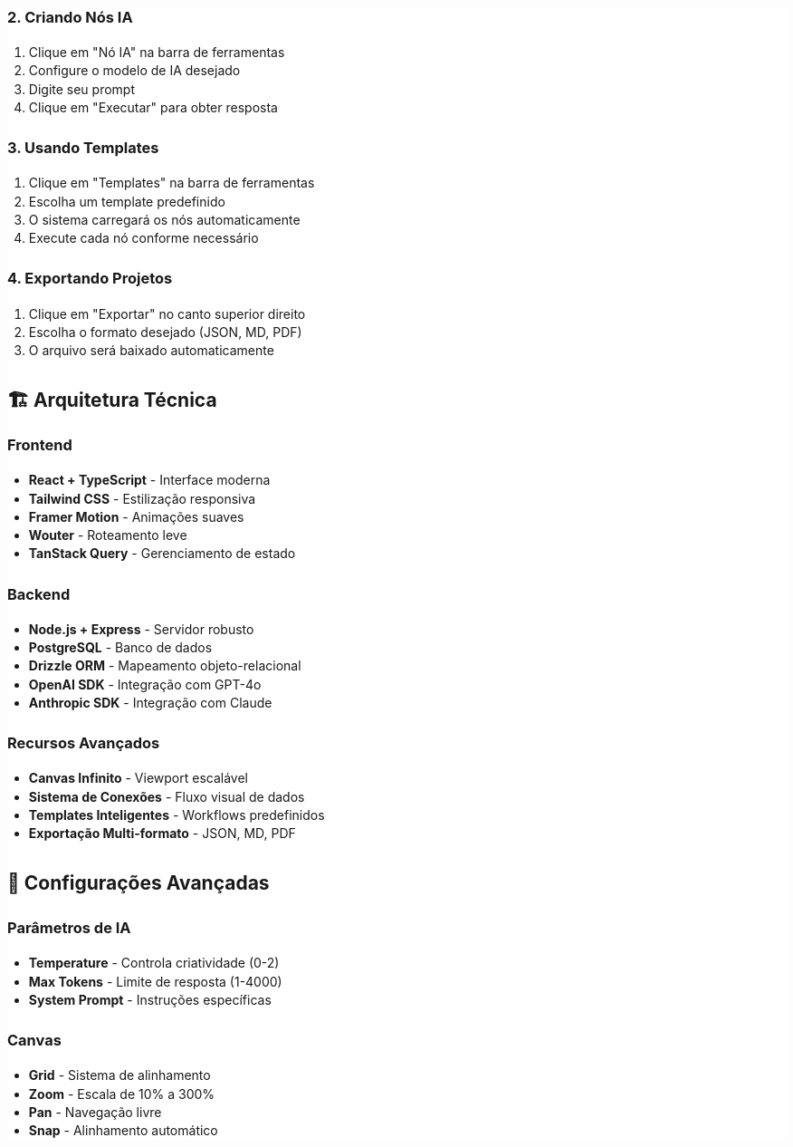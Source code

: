 ### 2. Criando Nós IA
1. Clique em "Nó IA" na barra de ferramentas
2. Configure o modelo de IA desejado
3. Digite seu prompt
4. Clique em "Executar" para obter resposta

### 3. Usando Templates
1. Clique em "Templates" na barra de ferramentas
2. Escolha um template predefinido
3. O sistema carregará os nós automaticamente
4. Execute cada nó conforme necessário

### 4. Exportando Projetos
1. Clique em "Exportar" no canto superior direito
2. Escolha o formato desejado (JSON, MD, PDF)
3. O arquivo será baixado automaticamente

## 🏗️ Arquitetura Técnica

### Frontend
- **React + TypeScript** - Interface moderna
- **Tailwind CSS** - Estilização responsiva
- **Framer Motion** - Animações suaves
- **Wouter** - Roteamento leve
- **TanStack Query** - Gerenciamento de estado

### Backend
- **Node.js + Express** - Servidor robusto
- **PostgreSQL** - Banco de dados
- **Drizzle ORM** - Mapeamento objeto-relacional
- **OpenAI SDK** - Integração com GPT-4o
- **Anthropic SDK** - Integração com Claude

### Recursos Avançados
- **Canvas Infinito** - Viewport escalável
- **Sistema de Conexões** - Fluxo visual de dados
- **Templates Inteligentes** - Workflows predefinidos
- **Exportação Multi-formato** - JSON, MD, PDF

## 🔧 Configurações Avançadas

### Parâmetros de IA
- **Temperature** - Controla criatividade (0-2)
- **Max Tokens** - Limite de resposta (1-4000)
- **System Prompt** - Instruções específicas

### Canvas
- **Grid** - Sistema de alinhamento
- **Zoom** - Escala de 10% a 300%
- **Pan** - Navegação livre
- **Snap** - Alinhamento automático
